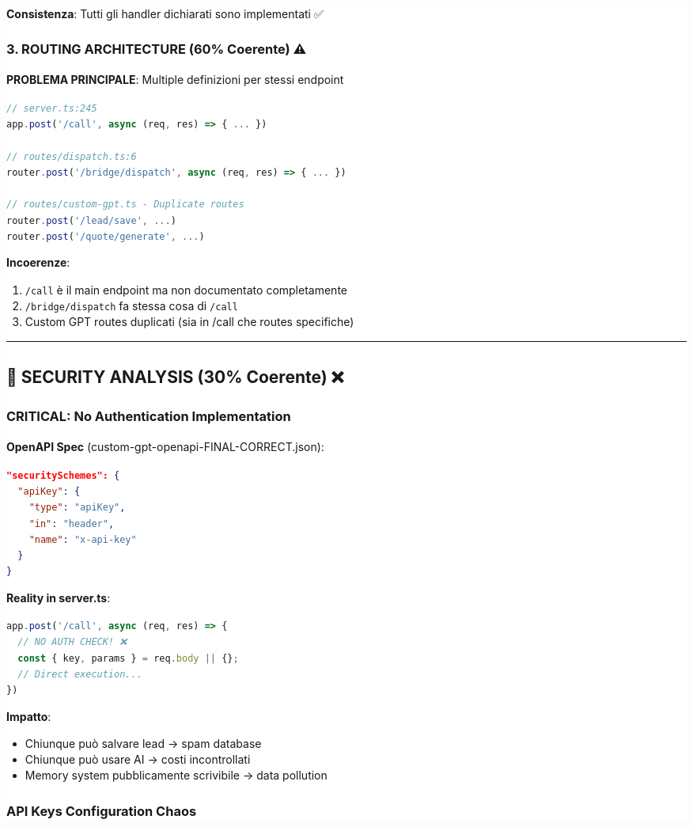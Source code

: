 **Consistenza**: Tutti gli handler dichiarati sono implementati ✅

### 3. ROUTING ARCHITECTURE (60% Coerente) ⚠️

**PROBLEMA PRINCIPALE**: Multiple definizioni per stessi endpoint

```typescript
// server.ts:245
app.post('/call', async (req, res) => { ... })

// routes/dispatch.ts:6
router.post('/bridge/dispatch', async (req, res) => { ... })

// routes/custom-gpt.ts - Duplicate routes
router.post('/lead/save', ...)
router.post('/quote/generate', ...)
```

**Incoerenze**:
1. `/call` è il main endpoint ma non documentato completamente
2. `/bridge/dispatch` fa stessa cosa di `/call`
3. Custom GPT routes duplicati (sia in /call che routes specifiche)

---

## 🔐 SECURITY ANALYSIS (30% Coerente) ❌

### CRITICAL: No Authentication Implementation

**OpenAPI Spec** (custom-gpt-openapi-FINAL-CORRECT.json):
```json
"securitySchemes": {
  "apiKey": {
    "type": "apiKey",
    "in": "header",
    "name": "x-api-key"
  }
}
```

**Reality in server.ts**:
```typescript
app.post('/call', async (req, res) => {
  // NO AUTH CHECK! ❌
  const { key, params } = req.body || {};
  // Direct execution...
})
```

**Impatto**:
- Chiunque può salvare lead → spam database
- Chiunque può usare AI → costi incontrollati
- Memory system pubblicamente scrivibile → data pollution

### API Keys Configuration Chaos
